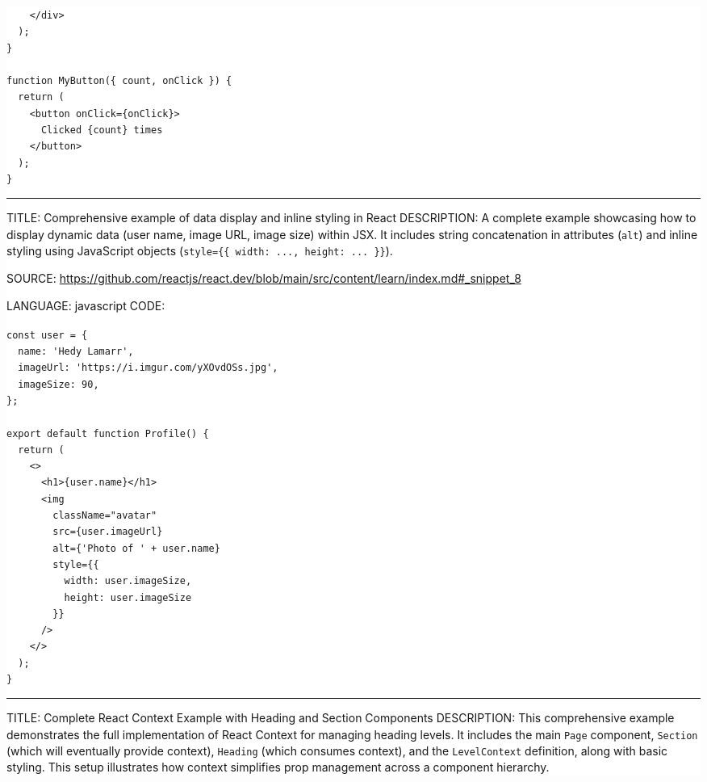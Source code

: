 ```
    </div>
  );
}

function MyButton({ count, onClick }) {
  return (
    <button onClick={onClick}>
      Clicked {count} times
    </button>
  );
}
```

----------------------------------------

TITLE: Comprehensive example of data display and inline styling in React
DESCRIPTION: A complete example showcasing how to display dynamic data (user name, image URL, image size) within JSX. It includes string concatenation in attributes (`alt`) and inline styling using JavaScript objects (`style={{ width: ..., height: ... }}`).

SOURCE: https://github.com/reactjs/react.dev/blob/main/src/content/learn/index.md#_snippet_8

LANGUAGE: javascript
CODE:
```
const user = {
  name: 'Hedy Lamarr',
  imageUrl: 'https://i.imgur.com/yXOvdOSs.jpg',
  imageSize: 90,
};

export default function Profile() {
  return (
    <>
      <h1>{user.name}</h1>
      <img
        className="avatar"
        src={user.imageUrl}
        alt={'Photo of ' + user.name}
        style={{
          width: user.imageSize,
          height: user.imageSize
        }}
      />
    </>
  );
}
```

----------------------------------------

TITLE: Complete React Context Example with Heading and Section Components
DESCRIPTION: This comprehensive example demonstrates the full implementation of React Context for managing heading levels. It includes the main `Page` component, `Section` (which will eventually provide context), `Heading` (which consumes context), and the `LevelContext` definition, along with basic styling. This setup illustrates how context simplifies prop management across a component hierarchy.
